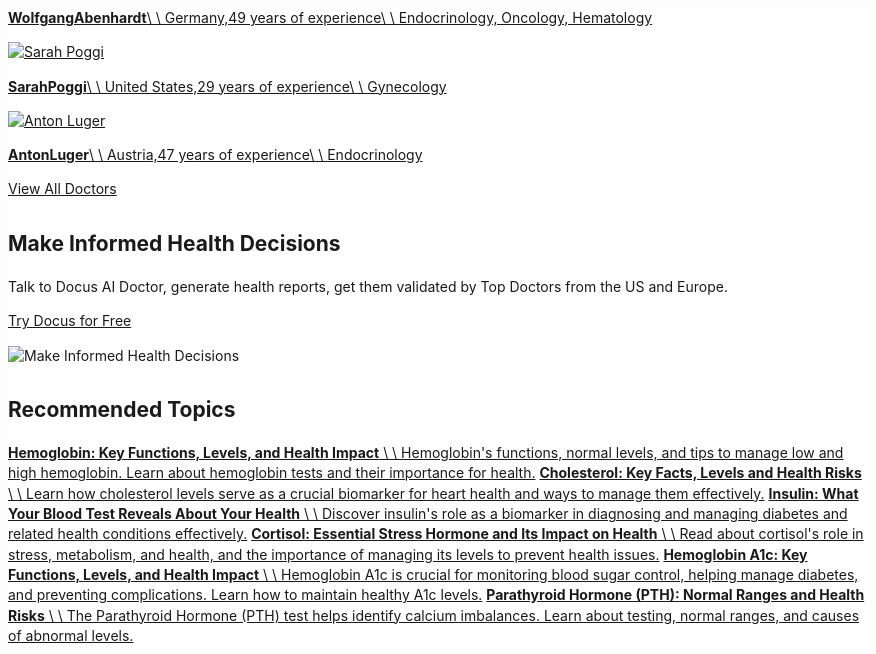 [**WolfgangAbenhardt**\\
\\
Germany,49 years of experience\\
\\
Endocrinology, Oncology, Hematology](https://docus.ai/doctors/wolfgang-abenhardt-296)

[![Sarah Poggi](https://docus.ai/_next/image?url=https%3A%2F%2Fdocus-live-cms-storage-us.s3.amazonaws.com%2Fnetwork_doctors%2Fprofile_pictures%2Fa43757d2925c4575e20e59a8d46a1e62.png&w=3840&q=100)](https://docus.ai/doctors/sarah-poggi-443)

[**SarahPoggi**\\
\\
United States,29 years of experience\\
\\
Gynecology](https://docus.ai/doctors/sarah-poggi-443)

[![Anton Luger](https://docus.ai/_next/image?url=https%3A%2F%2Fdocus-live-cms-storage-us.s3.amazonaws.com%2Fnetwork_doctors%2Fprofile_pictures%2F35765596595d60123d6734574c9ea82d.png&w=3840&q=100)](https://docus.ai/doctors/anton-luger-156)

[**AntonLuger**\\
\\
Austria,47 years of experience\\
\\
Endocrinology](https://docus.ai/doctors/anton-luger-156)

[View All Doctors](https://docus.ai/doctors)

## Make Informed Health Decisions

Talk to Docus AI Doctor, generate health reports, get them validated by Top Doctors from the US and Europe.

[Try Docus for Free](https://my.docus.ai/auth/signup)

![Make Informed Health Decisions](https://docus.ai/_next/image?url=%2Fblog%2Fai-health-assistant.jpg&w=3840&q=100)

## Recommended Topics

[**Hemoglobin: Key Functions, Levels, and Health Impact** \\
\\
Hemoglobin's functions, normal levels, and tips to manage low and high hemoglobin. Learn about hemoglobin tests and their importance for health.](https://docus.ai/glossary/biomarkers/hemoglobin) [**Cholesterol: Key Facts, Levels and Health Risks** \\
\\
Learn how cholesterol levels serve as a crucial biomarker for heart health and ways to manage them effectively.](https://docus.ai/glossary/biomarkers/cholesterol) [**Insulin: What Your Blood Test Reveals About Your Health** \\
\\
Discover insulin's role as a biomarker in diagnosing and managing diabetes and related health conditions effectively.](https://docus.ai/glossary/biomarkers/insulin) [**Cortisol: Essential Stress Hormone and Its Impact on Health** \\
\\
Read about cortisol's role in stress, metabolism, and health, and the importance of managing its levels to prevent health issues.](https://docus.ai/glossary/biomarkers/cortisol) [**Hemoglobin A1c: Key Functions, Levels, and Health Impact** \\
\\
Hemoglobin A1c is crucial for monitoring blood sugar control, helping manage diabetes, and preventing complications. Learn how to maintain healthy A1c levels.](https://docus.ai/glossary/biomarkers/hemoglobin-a1c) [**Parathyroid Hormone (PTH): Normal Ranges and Health Risks** \\
\\
The Parathyroid Hormone (PTH) test helps identify calcium imbalances. Learn about testing, normal ranges, and causes of abnormal levels.](https://docus.ai/glossary/biomarkers/parathyroid-hormone)

